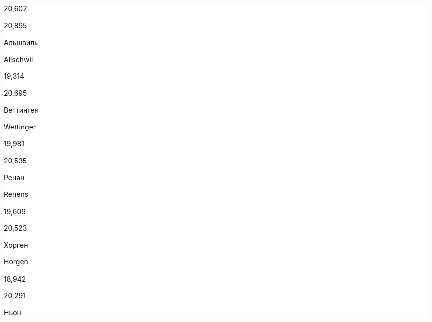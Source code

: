 
20,602


20,895






Альшвиль


Allschwil


19,314


20,695






Веттинген


Wettingen


19,981


20,535






Ренан


Renens


19,609


20,523






Хорген


Horgen


18,942


20,291






Ньон
